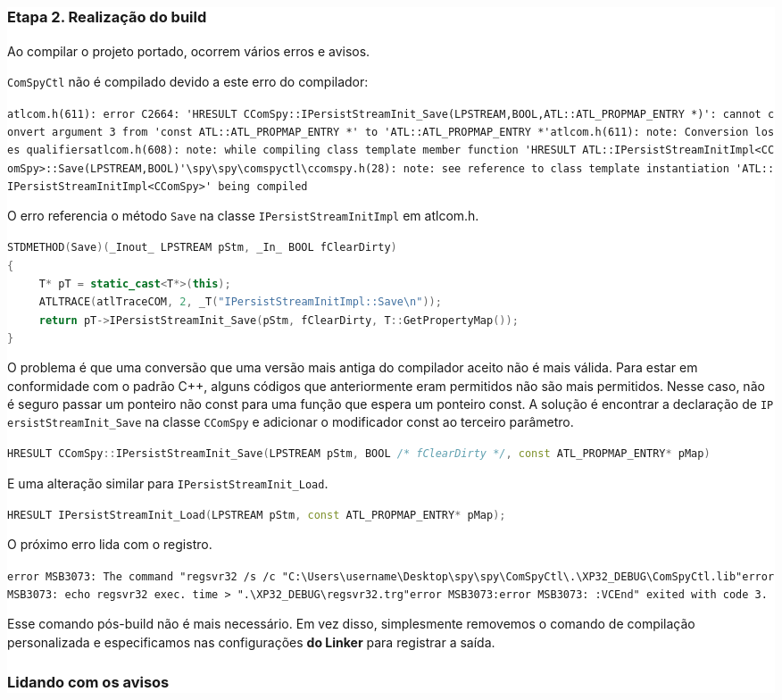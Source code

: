 ### <a name="step-2-getting-it-to-build"></a>Etapa 2. Realização do build

Ao compilar o projeto portado, ocorrem vários erros e avisos.

`ComSpyCtl` não é compilado devido a este erro do compilador:

```Output
atlcom.h(611): error C2664: 'HRESULT CComSpy::IPersistStreamInit_Save(LPSTREAM,BOOL,ATL::ATL_PROPMAP_ENTRY *)': cannot convert argument 3 from 'const ATL::ATL_PROPMAP_ENTRY *' to 'ATL::ATL_PROPMAP_ENTRY *'atlcom.h(611): note: Conversion loses qualifiersatlcom.h(608): note: while compiling class template member function 'HRESULT ATL::IPersistStreamInitImpl<CComSpy>::Save(LPSTREAM,BOOL)'\spy\spy\comspyctl\ccomspy.h(28): note: see reference to class template instantiation 'ATL::IPersistStreamInitImpl<CComSpy>' being compiled
```

O erro referencia o método `Save` na classe `IPersistStreamInitImpl` em atlcom.h.

```cpp
STDMETHOD(Save)(_Inout_ LPSTREAM pStm, _In_ BOOL fClearDirty)
{
     T* pT = static_cast<T*>(this);
     ATLTRACE(atlTraceCOM, 2, _T("IPersistStreamInitImpl::Save\n"));
     return pT->IPersistStreamInit_Save(pStm, fClearDirty, T::GetPropertyMap());
}
```

O problema é que uma conversão que uma versão mais antiga do compilador aceito não é mais válida. Para estar em conformidade com o padrão C++, alguns códigos que anteriormente eram permitidos não são mais permitidos. Nesse caso, não é seguro passar um ponteiro não const para uma função que espera um ponteiro const.  A solução é encontrar a declaração de `IPersistStreamInit_Save` na classe `CComSpy` e adicionar o modificador const ao terceiro parâmetro.

```cpp
HRESULT CComSpy::IPersistStreamInit_Save(LPSTREAM pStm, BOOL /* fClearDirty */, const ATL_PROPMAP_ENTRY* pMap)
```

E uma alteração similar para `IPersistStreamInit_Load`.

```cpp
HRESULT IPersistStreamInit_Load(LPSTREAM pStm, const ATL_PROPMAP_ENTRY* pMap);
```

O próximo erro lida com o registro.

```Output
error MSB3073: The command "regsvr32 /s /c "C:\Users\username\Desktop\spy\spy\ComSpyCtl\.\XP32_DEBUG\ComSpyCtl.lib"error MSB3073: echo regsvr32 exec. time > ".\XP32_DEBUG\regsvr32.trg"error MSB3073:error MSB3073: :VCEnd" exited with code 3.
```

Esse comando pós-build não é mais necessário. Em vez disso, simplesmente removemos o comando de compilação personalizada e especificamos nas configurações **do Linker** para registrar a saída.

### <a name="dealing-with-warnings"></a>Lidando com os avisos
